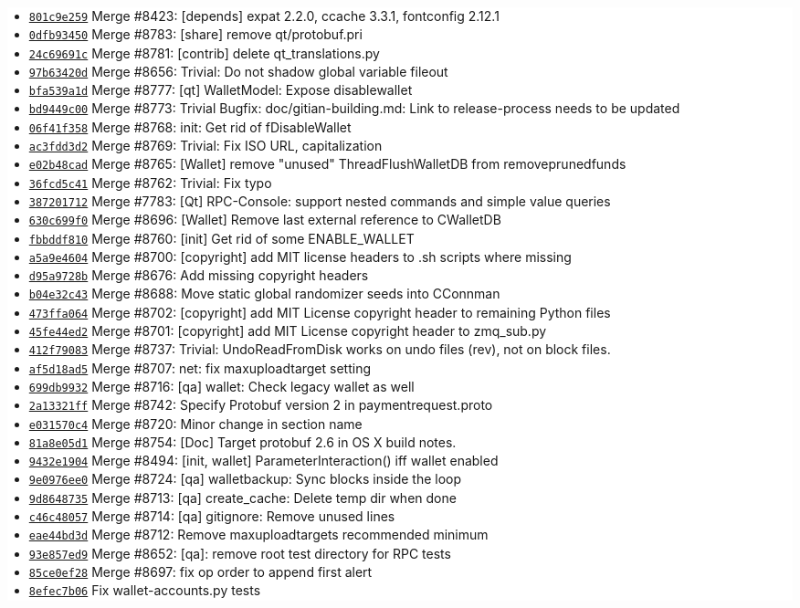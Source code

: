 - [`801c9e259`](https://github.com/estatero/estatero/commit/801c9e259) Merge #8423: [depends] expat 2.2.0, ccache 3.3.1, fontconfig 2.12.1
- [`0dfb93450`](https://github.com/estatero/estatero/commit/0dfb93450) Merge #8783: [share] remove qt/protobuf.pri
- [`24c69691c`](https://github.com/estatero/estatero/commit/24c69691c) Merge #8781: [contrib] delete qt_translations.py
- [`97b63420d`](https://github.com/estatero/estatero/commit/97b63420d) Merge #8656: Trivial: Do not shadow global variable fileout
- [`bfa539a1d`](https://github.com/estatero/estatero/commit/bfa539a1d) Merge #8777: [qt] WalletModel: Expose disablewallet
- [`bd9449c00`](https://github.com/estatero/estatero/commit/bd9449c00) Merge #8773: Trivial Bugfix: doc/gitian-building.md: Link to release-process needs to be updated
- [`06f41f358`](https://github.com/estatero/estatero/commit/06f41f358) Merge #8768: init: Get rid of fDisableWallet
- [`ac3fdd3d2`](https://github.com/estatero/estatero/commit/ac3fdd3d2) Merge #8769: Trivial: Fix ISO URL, capitalization
- [`e02b48cad`](https://github.com/estatero/estatero/commit/e02b48cad) Merge #8765: [Wallet] remove "unused" ThreadFlushWalletDB from removeprunedfunds
- [`36fcd5c41`](https://github.com/estatero/estatero/commit/36fcd5c41) Merge #8762: Trivial: Fix typo
- [`387201712`](https://github.com/estatero/estatero/commit/387201712) Merge #7783: [Qt] RPC-Console: support nested commands and simple value queries
- [`630c699f0`](https://github.com/estatero/estatero/commit/630c699f0) Merge #8696: [Wallet] Remove last external reference to CWalletDB
- [`fbbddf810`](https://github.com/estatero/estatero/commit/fbbddf810) Merge #8760: [init] Get rid of some ENABLE_WALLET
- [`a5a9e4604`](https://github.com/estatero/estatero/commit/a5a9e4604) Merge #8700: [copyright] add MIT license headers to .sh scripts where missing
- [`d95a9728b`](https://github.com/estatero/estatero/commit/d95a9728b) Merge #8676: Add missing copyright headers
- [`b04e32c43`](https://github.com/estatero/estatero/commit/b04e32c43) Merge #8688: Move static global randomizer seeds into CConnman
- [`473ffa064`](https://github.com/estatero/estatero/commit/473ffa064) Merge #8702: [copyright] add MIT License copyright header to remaining Python files
- [`45fe44ed2`](https://github.com/estatero/estatero/commit/45fe44ed2) Merge #8701: [copyright] add MIT License copyright header to zmq_sub.py
- [`412f79083`](https://github.com/estatero/estatero/commit/412f79083) Merge #8737: Trivial: UndoReadFromDisk works on undo files (rev), not on block files.
- [`af5d18ad5`](https://github.com/estatero/estatero/commit/af5d18ad5) Merge #8707: net: fix maxuploadtarget setting
- [`699db9932`](https://github.com/estatero/estatero/commit/699db9932) Merge #8716: [qa] wallet: Check legacy wallet as well
- [`2a13321ff`](https://github.com/estatero/estatero/commit/2a13321ff) Merge #8742: Specify Protobuf version 2 in paymentrequest.proto
- [`e031570c4`](https://github.com/estatero/estatero/commit/e031570c4) Merge #8720: Minor change in section name
- [`81a8e05d1`](https://github.com/estatero/estatero/commit/81a8e05d1) Merge #8754: [Doc] Target protobuf 2.6 in OS X build notes.
- [`9432e1904`](https://github.com/estatero/estatero/commit/9432e1904) Merge #8494: [init, wallet] ParameterInteraction() iff wallet enabled
- [`9e0976ee0`](https://github.com/estatero/estatero/commit/9e0976ee0) Merge #8724: [qa] walletbackup: Sync blocks inside the loop
- [`9d8648735`](https://github.com/estatero/estatero/commit/9d8648735) Merge #8713: [qa] create_cache: Delete temp dir when done
- [`c46c48057`](https://github.com/estatero/estatero/commit/c46c48057) Merge #8714: [qa] gitignore: Remove unused lines
- [`eae44bd3d`](https://github.com/estatero/estatero/commit/eae44bd3d) Merge #8712: Remove maxuploadtargets recommended minimum
- [`93e857ed9`](https://github.com/estatero/estatero/commit/93e857ed9) Merge #8652: [qa]: remove root test directory for RPC tests
- [`85ce0ef28`](https://github.com/estatero/estatero/commit/85ce0ef28) Merge #8697: fix op order to append first alert
- [`8efec7b06`](https://github.com/estatero/estatero/commit/8efec7b06) Fix wallet-accounts.py tests